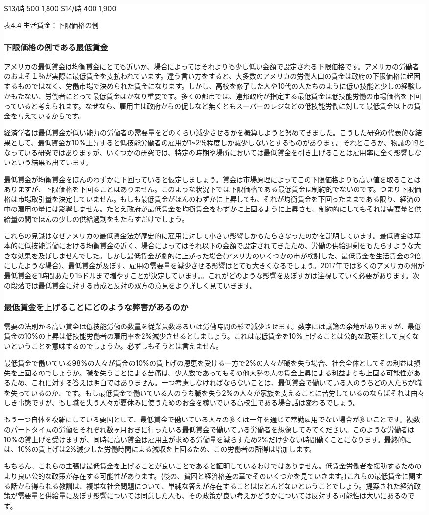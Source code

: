   <tr>
    <td>$13/時</td>
    <td>500</td>
    <td>1,800</td>
  </tr>
  <tr>
    <td>$14/時</td>
    <td>400</td>
    <td>1,900</td>
  </tr>
</table>

<div class="table_text">
    <p>
        <span class="table_title">表4.4 生活賃金：下限価格の例</span>
    </p>
</div>

### 下限価格の例である最低賃金
アメリカの最低賃金は均衡賃金にとても近いか、場合によってはそれよりも少し低い金額で設定される下限価格です。アメリカの労働者のおよそ１％が実際に最低賃金を支払われています。違う言い方をすると、大多数のアメリカの労働人口の賃金は政府の下限価格に起因するものではなく、労働市場で決められた賃金になります。しかし、高校を修了した人や10代の人たちのように低い技能と少しの経験しかもたない、労働者にとって最低賃金はかなり重要です。多くの都市では、連邦政府が指定する最低賃金は低技能労働の市場価格を下回っていると考えられます。なぜなら、雇用主は政府からの促しなど無くともスーパーのレジなどの低技能労働に対して最低賃金以上の賃金を与えているからです。

経済学者は最低賃金が低い能力の労働者の需要量をどのくらい減少させるかを概算しようと努めてきました。こうした研究の代表的な結果として、最低賃金が10%上昇すると低技能労働者の雇用が1~2％程度しか減少しないとするものがあります。それどころか、物議の的となっている研究ではありますが、いくつかの研究では、特定の時期や場所においては最低賃金を引き上げることは雇用率に全く影響しないという結果も出ています。

最低賃金が均衡賃金をほんのわずかに下回っていると仮定しましょう。賃金は市場原理によってこの下限価格よりも高い値を取ることはありますが、下限価格を下回ることはありません。このような状況下では下限価格である最低賃金は制約的でないのです。つまり下限価格は市場取引量を決定していません。もしも最低賃金がほんのわずかに上昇しても、それが均衡賃金を下回ったままである限り、経済の中の雇用の量には影響しません。たとえ政府が最低賃金を均衡賃金をわずかに上回るように上昇させ、制約的にしてもそれは需要量と供給量の間でほんの少しの供給過剰をもたらすだけでしょう。

これらの見識はなぜアメリカの最低賃金法が歴史的に雇用に対して小さい影響しかもたらさなったのかを説明しています。最低賃金は基本的に低技能労働における均衡賃金の近く、場合によってはそれ以下の金額で設定されてきたため、労働の供給過剰をもたらすような大きな効果を及ぼしませんでした。しかし最低賃金が劇的に上がった場合(アメリカのいくつかの市が検討した、最低賃金を生活賃金の2倍にしたような場合)、最低賃金が及ぼす、雇用の需要量を減少させる影響はとても大きくなるでしょう。2017年では多くのアメリカの州が最低賃金を1時間あたり15ドルまで増やすことが決定しています。。これがどのような影響を及ぼすかは注視していく必要があります。次の段落では最低賃金に対する賛成と反対の双方の意見をより詳しく見ていきます。

<div class="clear_it_up">
    <h3>最低賃金を上げることにどのような弊害があるのか</h3>
    <p>
      需要の法則から高い賃金は低技能労働の数量を従業員数あるいは労働時間の形で減少させます。数字には議論の余地がありますが、最低賃金の10%の上昇は低技能労働者の雇用率を2%減少させるとしましょう。これは最低賃金を10%上げることは公的な政策として良くないということを意味するのでしょうか。必ずしもそうとは言えません。
    </p>
    <p>
      最低賃金で働いている98%の人々が賃金の10%の賃上げの恩恵を受ける一方で2%の人々が職を失う場合、社会全体としてその利益は損失を上回るのでしょうか。職を失うことによる苦痛は、少人数であってもその他大勢の人の賃金上昇による利益よりも上回る可能性があるため、これに対する答えは明白ではありません。一つ考慮しなければならないことは、最低賃金で働いている人のうちどの人たちが職を失っているのか、です。もし最低賃金で働いている人のうち職を失う2%の人々が家族を支えることに苦労しているのならばそれは由々しき事態ですが、もし職を失う人々が夏休みに使うためのお金を稼いでいる高校生である場合話は変わるでしょう。
    </p>
    <p>
      もう一つ自体を複雑にしている要因として、最低賃金で働いている人々の多くは一年を通じて常勤雇用でない場合が多いことです。複数のパートタイムの労働をそれぞれ数ヶ月おきに行ったいる最低賃金で働いている労働者を想像してみてください。このような労働者は10%の賃上げを受けますが、同時に高い賃金は雇用主が求める労働量を減らすため2%だけ少ない時間働くことになります。最終的には、10%の賃上げは2%減少した労働時間による減収を上回るため、この労働者の所得は増加します。
    </p>
    <p>
      もちろん、これらの主張は最低賃金を上げることが良いことであると証明しているわけではありません。低賃金労働者を援助するためのより良い公的な政策が存在する可能性があります。(後の、貧困と経済格差の章でそのいくつかを見ていきます。)これらの最低賃金に関する話から得られる教訓は、複雑な社会問題について、単純な答えが存在することはほとんどないということでしょう。提案された経済政策が需要量と供給量に及ぼす影響については同意した人も、その政策が良い考えかどうかについては反対する可能性は大いにあるのです。
    </p>
</div>
